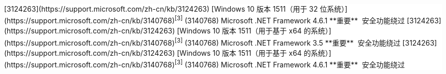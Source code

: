 </td>
<td style="border:1px solid black;">
[3124263](https://support.microsoft.com/zh-cn/kb/3124263)

</td>
</tr>
<tr>
<td style="border:1px solid black;">
[Windows 10 版本 1511（用于 32 位系统）](https://support.microsoft.com/zh-cn/kb/3140768)<sup>[3]</sup>  
(3140768)

</td>
<td style="border:1px solid black;">
Microsoft .NET Framework 4.6.1

</td>
<td style="border:1px solid black;">
**重要**   
安全功能绕过

</td>
<td style="border:1px solid black;">
[3124263](https://support.microsoft.com/zh-cn/kb/3124263)

</td>
</tr>
<tr>
<td style="border:1px solid black;">
[Windows 10 版本 1511（用于基于 x64 的系统）](https://support.microsoft.com/zh-cn/kb/3140768)<sup>[3]</sup>  
(3140768)

</td>
<td style="border:1px solid black;">
Microsoft .NET Framework 3.5

</td>
<td style="border:1px solid black;">
**重要**   
安全功能绕过

</td>
<td style="border:1px solid black;">
[3124263](https://support.microsoft.com/zh-cn/kb/3124263)

</td>
</tr>
<tr>
<td style="border:1px solid black;">
[Windows 10 版本 1511（用于基于 x64 的系统）](https://support.microsoft.com/zh-cn/kb/3140768)<sup>[3]</sup>  
(3140768)

</td>
<td style="border:1px solid black;">
Microsoft .NET Framework 4.6.1

</td>
<td style="border:1px solid black;">
**重要**   
安全功能绕过
